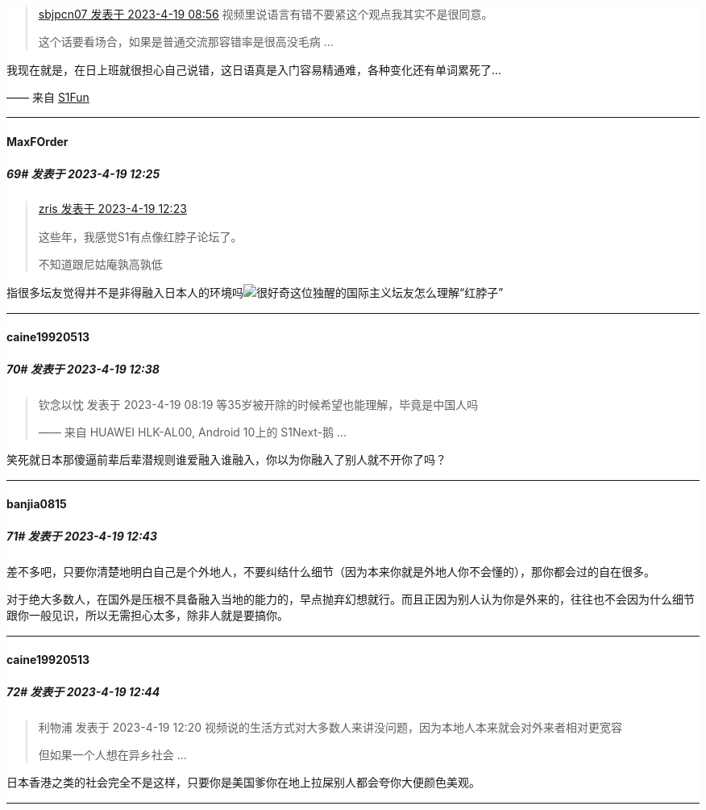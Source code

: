 <blockquote><a href="httphttps://bbs.saraba1st.com/2b/forum.php?mod=redirect&amp;goto=findpost&amp;pid=60514526&amp;ptid=2129556" target="_blank">sbjpcn07 发表于 2023-4-19 08:56</a>
视频里说语言有错不要紧这个观点我其实不是很同意。

这个话要看场合，如果是普通交流那容错率是很高没毛病 ...</blockquote>
我现在就是，在日上班就很担心自己说错，这日语真是入门容易精通难，各种变化还有单词累死了…

—— 来自 [S1Fun](https://s1fun.koalcat.com)

*****

####  MaxFOrder  
##### 69#       发表于 2023-4-19 12:25

<blockquote><a href="httphttps://bbs.saraba1st.com/2b/forum.php?mod=redirect&amp;goto=findpost&amp;pid=60517965&amp;ptid=2129556" target="_blank">zris 发表于 2023-4-19 12:23</a>

这些年，我感觉S1有点像红脖子论坛了。

不知道跟尼姑庵孰高孰低</blockquote>
指很多坛友觉得并不是非得融入日本人的环境吗<img src="https://static.saraba1st.com/image/smiley/face2017/065.png" referrerpolicy="no-referrer">很好奇这位独醒的国际主义坛友怎么理解“红脖子”


*****

####  caine19920513  
##### 70#       发表于 2023-4-19 12:38

<blockquote>钦念以忱 发表于 2023-4-19 08:19
等35岁被开除的时候希望也能理解，毕竟是中国人吗

—— 来自 HUAWEI HLK-AL00, Android 10上的 S1Next-鹅 ...</blockquote>
笑死就日本那傻逼前辈后辈潜规则谁爱融入谁融入，你以为你融入了别人就不开你了吗？


*****

####  banjia0815  
##### 71#       发表于 2023-4-19 12:43

差不多吧，只要你清楚地明白自己是个外地人，不要纠结什么细节（因为本来你就是外地人你不会懂的），那你都会过的自在很多。

对于绝大多数人，在国外是压根不具备融入当地的能力的，早点抛弃幻想就行。而且正因为别人认为你是外来的，往往也不会因为什么细节跟你一般见识，所以无需担心太多，除非人就是要搞你。

*****

####  caine19920513  
##### 72#       发表于 2023-4-19 12:44

<blockquote>利物浦 发表于 2023-4-19 12:20
视频说的生活方式对大多数人来讲没问题，因为本地人本来就会对外来者相对更宽容

但如果一个人想在异乡社会 ...</blockquote>
日本香港之类的社会完全不是这样，只要你是美国爹你在地上拉屎别人都会夸你大便颜色美观。


*****
